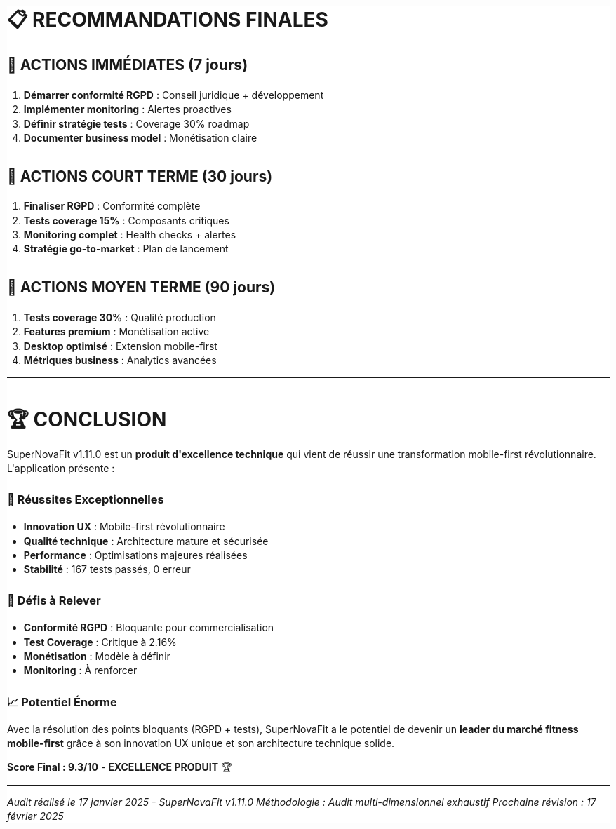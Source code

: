 
# 📋 **RECOMMANDATIONS FINALES**

## 🚨 **ACTIONS IMMÉDIATES (7 jours)**
1. **Démarrer conformité RGPD** : Conseil juridique + développement
2. **Implémenter monitoring** : Alertes proactives
3. **Définir stratégie tests** : Coverage 30% roadmap
4. **Documenter business model** : Monétisation claire

## 🎯 **ACTIONS COURT TERME (30 jours)**
1. **Finaliser RGPD** : Conformité complète
2. **Tests coverage 15%** : Composants critiques
3. **Monitoring complet** : Health checks + alertes
4. **Stratégie go-to-market** : Plan de lancement

## 🚀 **ACTIONS MOYEN TERME (90 jours)**
1. **Tests coverage 30%** : Qualité production
2. **Features premium** : Monétisation active
3. **Desktop optimisé** : Extension mobile-first
4. **Métriques business** : Analytics avancées

---

# 🏆 **CONCLUSION**

SuperNovaFit v1.11.0 est un **produit d'excellence technique** qui vient de réussir une transformation mobile-first révolutionnaire. L'application présente :

### **🎉 Réussites Exceptionnelles**
- **Innovation UX** : Mobile-first révolutionnaire
- **Qualité technique** : Architecture mature et sécurisée
- **Performance** : Optimisations majeures réalisées
- **Stabilité** : 167 tests passés, 0 erreur

### **🎯 Défis à Relever**
- **Conformité RGPD** : Bloquante pour commercialisation
- **Test Coverage** : Critique à 2.16%
- **Monétisation** : Modèle à définir
- **Monitoring** : À renforcer

### **📈 Potentiel Énorme**
Avec la résolution des points bloquants (RGPD + tests), SuperNovaFit a le potentiel de devenir un **leader du marché fitness mobile-first** grâce à son innovation UX unique et son architecture technique solide.

**Score Final : 9.3/10** - **EXCELLENCE PRODUIT** 🏆

---

*Audit réalisé le 17 janvier 2025 - SuperNovaFit v1.11.0*
*Méthodologie : Audit multi-dimensionnel exhaustif*
*Prochaine révision : 17 février 2025*
